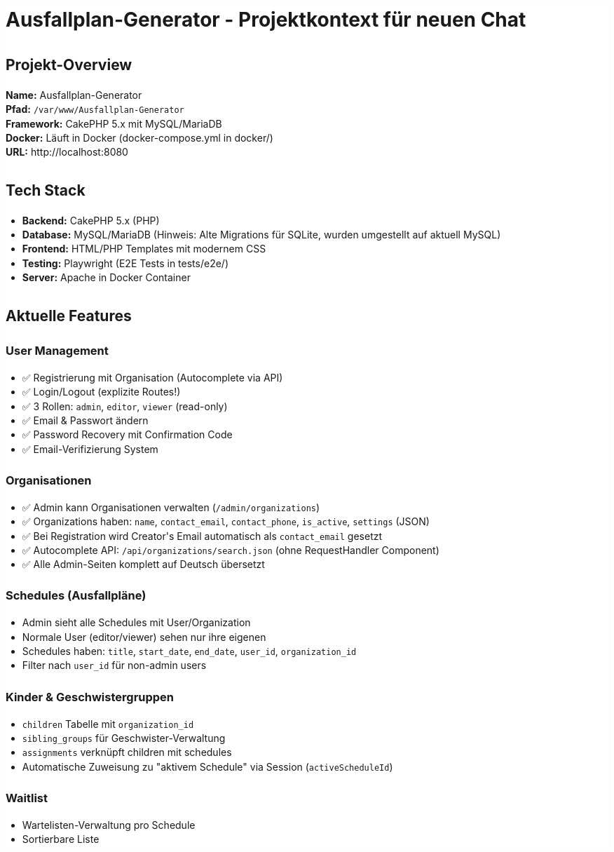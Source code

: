 # Ausfallplan-Generator - Projektkontext für neuen Chat

## Projekt-Overview
**Name:** Ausfallplan-Generator  
**Pfad:** `/var/www/Ausfallplan-Generator`  
**Framework:** CakePHP 5.x mit MySQL/MariaDB  
**Docker:** Läuft in Docker (docker-compose.yml in docker/)  
**URL:** http://localhost:8080

## Tech Stack
- **Backend:** CakePHP 5.x (PHP)
- **Database:** MySQL/MariaDB (Hinweis: Alte Migrations für SQLite, wurden umgestellt auf aktuell MySQL)
- **Frontend:** HTML/PHP Templates mit modernem CSS
- **Testing:** Playwright (E2E Tests in tests/e2e/)
- **Server:** Apache in Docker Container

## Aktuelle Features

### User Management
- ✅ Registrierung mit Organisation (Autocomplete via API)
- ✅ Login/Logout (explizite Routes!)
- ✅ 3 Rollen: `admin`, `editor`, `viewer` (read-only)
- ✅ Email & Passwort ändern
- ✅ Password Recovery mit Confirmation Code
- ✅ Email-Verifizierung System

### Organisationen
- ✅ Admin kann Organisationen verwalten (`/admin/organizations`)
- ✅ Organizations haben: `name`, `contact_email`, `contact_phone`, `is_active`, `settings` (JSON)
- ✅ Bei Registration wird Creator's Email automatisch als `contact_email` gesetzt
- ✅ Autocomplete API: `/api/organizations/search.json` (ohne RequestHandler Component)
- ✅ Alle Admin-Seiten komplett auf Deutsch übersetzt

### Schedules (Ausfallpläne)
- Admin sieht alle Schedules mit User/Organization
- Normale User (editor/viewer) sehen nur ihre eigenen
- Schedules haben: `title`, `start_date`, `end_date`, `user_id`, `organization_id`
- Filter nach `user_id` für non-admin users

### Kinder & Geschwistergruppen
- `children` Tabelle mit `organization_id`
- `sibling_groups` für Geschwister-Verwaltung
- `assignments` verknüpft children mit schedules
- Automatische Zuweisung zu "aktivem Schedule" via Session (`activeScheduleId`)

### Waitlist
- Wartelisten-Verwaltung pro Schedule
- Sortierbare Liste
